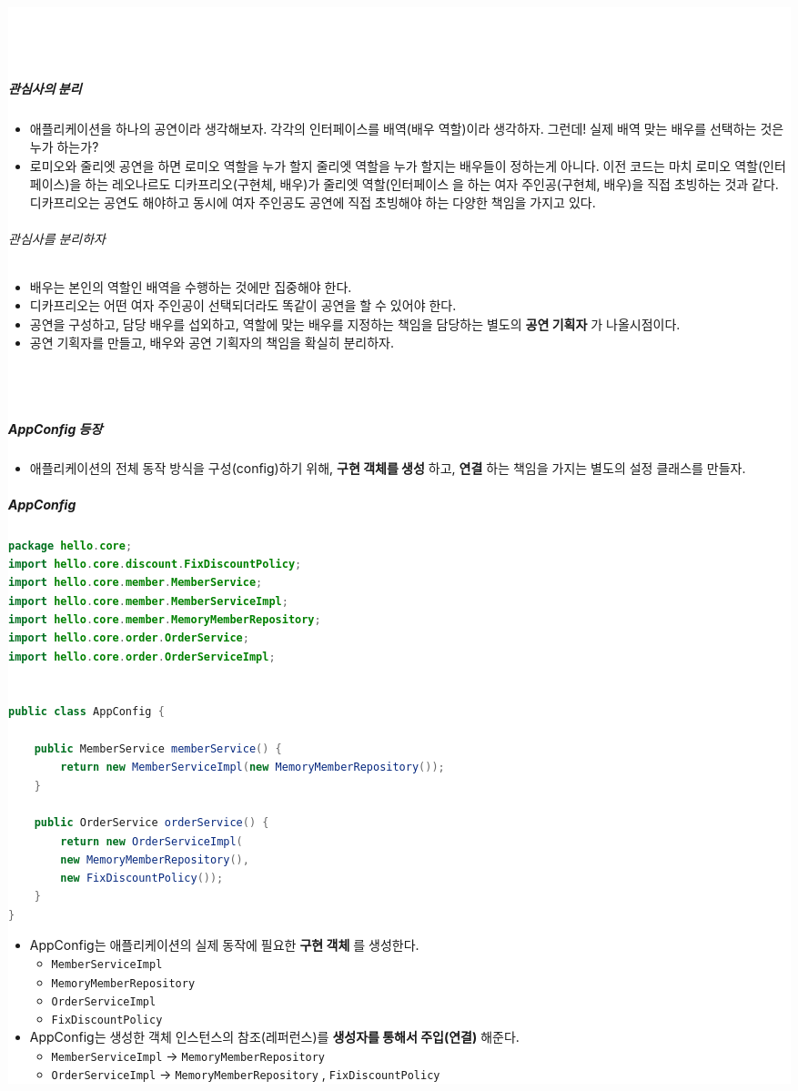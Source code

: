 <br>
<br>
<br>

##### 관심사의 분리
* 애플리케이션을 하나의 공연이라 생각해보자. 각각의 인터페이스를 배역(배우 역할)이라 생각하자. 그런데! 실제 배역 맞는 배우를 선택하는 것은 누가 하는가?
* 로미오와 줄리엣 공연을 하면 로미오 역할을 누가 할지 줄리엣 역할을 누가 할지는 배우들이 정하는게 아니다. 이전 코드는 마치 로미오 역할(인터페이스)을 하는 레오나르도 디카프리오(구현체, 배우)가 줄리엣 역할(인터페이스 을 하는 여자 주인공(구현체, 배우)을 직접 초빙하는 것과 같다. 디카프리오는 공연도 해야하고 동시에 여자 주인공도 공연에 직접 초빙해야 하는 다양한 책임을 가지고 있다.

###### 관심사를 분리하자
* 배우는 본인의 역할인 배역을 수행하는 것에만 집중해야 한다.
* 디카프리오는 어떤 여자 주인공이 선택되더라도 똑같이 공연을 할 수 있어야 한다.
* 공연을 구성하고, 담당 배우를 섭외하고, 역할에 맞는 배우를 지정하는 책임을 담당하는 별도의 __공연 기획자__ 가 나올시점이다.
* 공연 기획자를 만들고, 배우와 공연 기획자의 책임을 확실히 분리하자.

<br>
<br>

##### AppConfig 등장
* 애플리케이션의 전체 동작 방식을 구성(config)하기 위해, __구현 객체를 생성__ 하고, __연결__ 하는 책임을 가지는 별도의 설정 클래스를 만들자.

##### AppConfig
```java
package hello.core;
import hello.core.discount.FixDiscountPolicy;
import hello.core.member.MemberService;
import hello.core.member.MemberServiceImpl;
import hello.core.member.MemoryMemberRepository;
import hello.core.order.OrderService;
import hello.core.order.OrderServiceImpl;


public class AppConfig {
    
    public MemberService memberService() {
        return new MemberServiceImpl(new MemoryMemberRepository());
    }
    
    public OrderService orderService() {
        return new OrderServiceImpl(
        new MemoryMemberRepository(),
        new FixDiscountPolicy());
    }
}
```

* AppConfig는 애플리케이션의 실제 동작에 필요한 __구현 객체__ 를 생성한다.
  *  `MemberServiceImpl`
  *  `MemoryMemberRepository`
  *  `OrderServiceImpl`
  *  `FixDiscountPolicy`
* AppConfig는 생성한 객체 인스턴스의 참조(레퍼런스)를 __생성자를 통해서 주입(연결)__ 해준다.
  *  `MemberServiceImpl` -> `MemoryMemberRepository`
  *  `OrderServiceImpl` -> `MemoryMemberRepository` , `FixDiscountPolicy`
